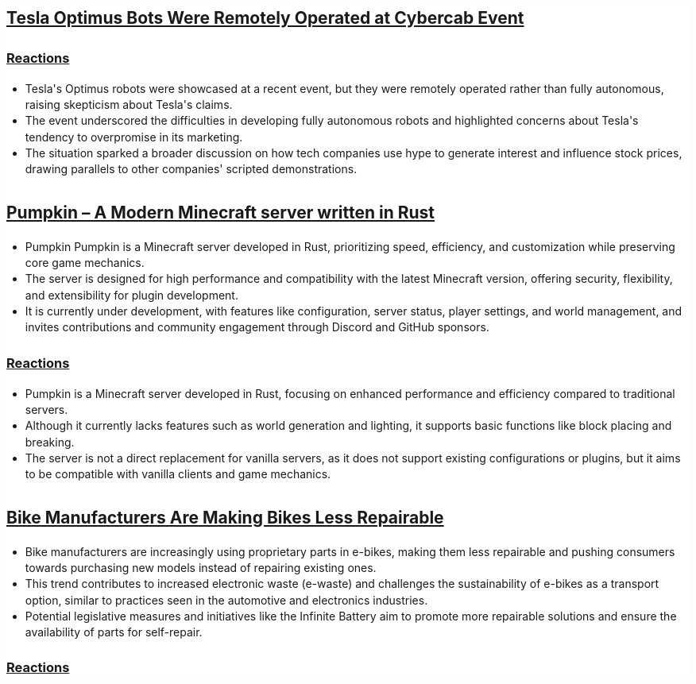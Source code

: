 ## [Tesla Optimus Bots Were Remotely Operated at Cybercab Event](https://www.bloomberg.com/news/articles/2024-10-14/tesla-s-optimus-robots-were-remotely-operated-at-cybercab-event)

### [Reactions](https://news.ycombinator.com/item?id=41842060)

- Tesla's Optimus robots were showcased at a recent event, but they were remotely operated rather than fully autonomous, raising skepticism about Tesla's claims.
- The event underscored the difficulties in developing fully autonomous robots and highlighted concerns about Tesla's tendency to overpromise in its marketing.
- The situation sparked a broader discussion on how tech companies use hype to generate interest and influence stock prices, drawing parallels to other companies' scripted demonstrations.

## [Pumpkin – A Modern Minecraft server written in Rust](https://github.com/Snowiiii/Pumpkin)

- Pumpkin Pumpkin is a Minecraft server developed in Rust, prioritizing speed, efficiency, and customization while preserving core game mechanics.
- The server is designed for high performance and compatibility with the latest Minecraft version, offering security, flexibility, and extensibility for plugin development.
- It is currently under development, with features like configuration, server status, player settings, and world management, and invites contributions and community engagement through Discord and GitHub sponsors.

### [Reactions](https://news.ycombinator.com/item?id=41846636)

- Pumpkin is a Minecraft server developed in Rust, focusing on enhanced performance and efficiency compared to traditional servers.
- Although it currently lacks features such as world generation and lighting, it supports basic functions like block placing and breaking.
- The server is not a direct replacement for vanilla servers, as it does not support existing configurations or plugins, but it aims to be compatible with vanilla clients and game mechanics.

## [Bike Manufacturers Are Making Bikes Less Repairable](https://www.ifixit.com/News/101675/bike-manufacturers-are-making-bikes-less-repairable)

- Bike manufacturers are increasingly using proprietary parts in e-bikes, making them less repairable and pushing consumers towards purchasing new models instead of repairing existing ones.
- This trend contributes to increased electronic waste (e-waste) and challenges the sustainability of e-bikes as a transport option, similar to practices seen in the automotive and electronics industries.
- Potential legislative measures and initiatives like the Infinite Battery aim to promote more repairable solutions and ensure the availability of parts for self-repair.

### [Reactions](https://news.ycombinator.com/item?id=41840971)
